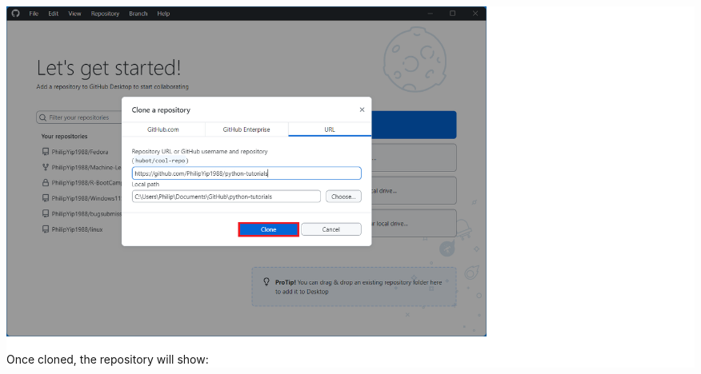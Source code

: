 <img src='./images/img_010.png' alt='img_010' width='600'/>

Once cloned, the repository will show:
